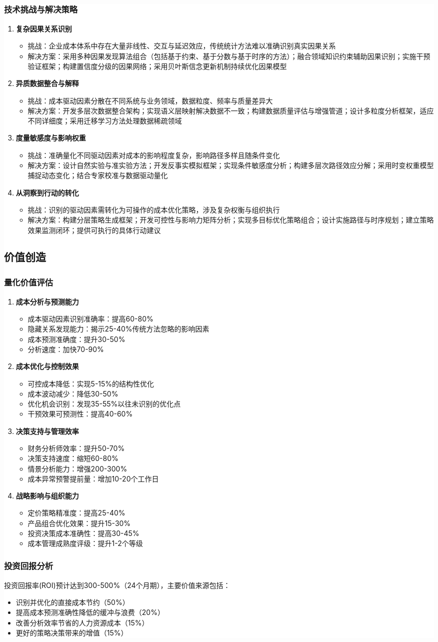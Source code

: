 ### 技术挑战与解决策略

1. **复杂因果关系识别**
   - 挑战：企业成本体系中存在大量非线性、交互与延迟效应，传统统计方法难以准确识别真实因果关系
   - 解决方案：采用多种因果发现算法组合（包括基于约束、基于分数与基于时序的方法）；融合领域知识约束辅助因果识别；实施干预验证框架；构建置信度分级的因果网络；采用贝叶斯信念更新机制持续优化因果模型

2. **异质数据整合与解释**
   - 挑战：成本驱动因素分散在不同系统与业务领域，数据粒度、频率与质量差异大
   - 解决方案：开发多层次数据整合架构；实现语义层映射解决数据不一致；构建数据质量评估与增强管道；设计多粒度分析框架，适应不同详细度；采用迁移学习方法处理数据稀疏领域

3. **度量敏感度与影响权重**
   - 挑战：准确量化不同驱动因素对成本的影响程度复杂，影响路径多样且随条件变化
   - 解决方案：设计自然实验与准实验方法；开发反事实模拟框架；实现条件敏感度分析；构建多层次路径效应分解；采用时变权重模型捕捉动态变化；结合专家校准与数据驱动量化

4. **从洞察到行动的转化**
   - 挑战：识别的驱动因素需转化为可操作的成本优化策略，涉及复杂权衡与组织执行
   - 解决方案：构建分层策略生成框架；开发可控性与影响力矩阵分析；实现多目标优化策略组合；设计实施路径与时序规划；建立策略效果监测闭环；提供可执行的具体行动建议

## 价值创造

### 量化价值评估

1. **成本分析与预测能力**
   - 成本驱动因素识别准确率：提高60-80%
   - 隐藏关系发现能力：揭示25-40%传统方法忽略的影响因素
   - 成本预测准确度：提升30-50%
   - 分析速度：加快70-90%

2. **成本优化与控制效果**
   - 可控成本降低：实现5-15%的结构性优化
   - 成本波动减少：降低30-50%
   - 优化机会识别：发现35-55%以往未识别的优化点
   - 干预效果可预测性：提高40-60%

3. **决策支持与管理效率**
   - 财务分析师效率：提升50-70%
   - 决策支持速度：缩短60-80%
   - 情景分析能力：增强200-300%
   - 成本异常预警提前量：增加10-20个工作日

4. **战略影响与组织能力**
   - 定价策略精准度：提高25-40%
   - 产品组合优化效果：提升15-30%
   - 投资决策成本准确性：提高30-45%
   - 成本管理成熟度评级：提升1-2个等级

### 投资回报分析

投资回报率(ROI)预计达到300-500%（24个月期），主要价值来源包括：
- 识别并优化的直接成本节约（50%）
- 提高成本预测准确性降低的缓冲与浪费（20%）
- 改善分析效率节省的人力资源成本（15%）
- 更好的策略决策带来的增值（15%）
